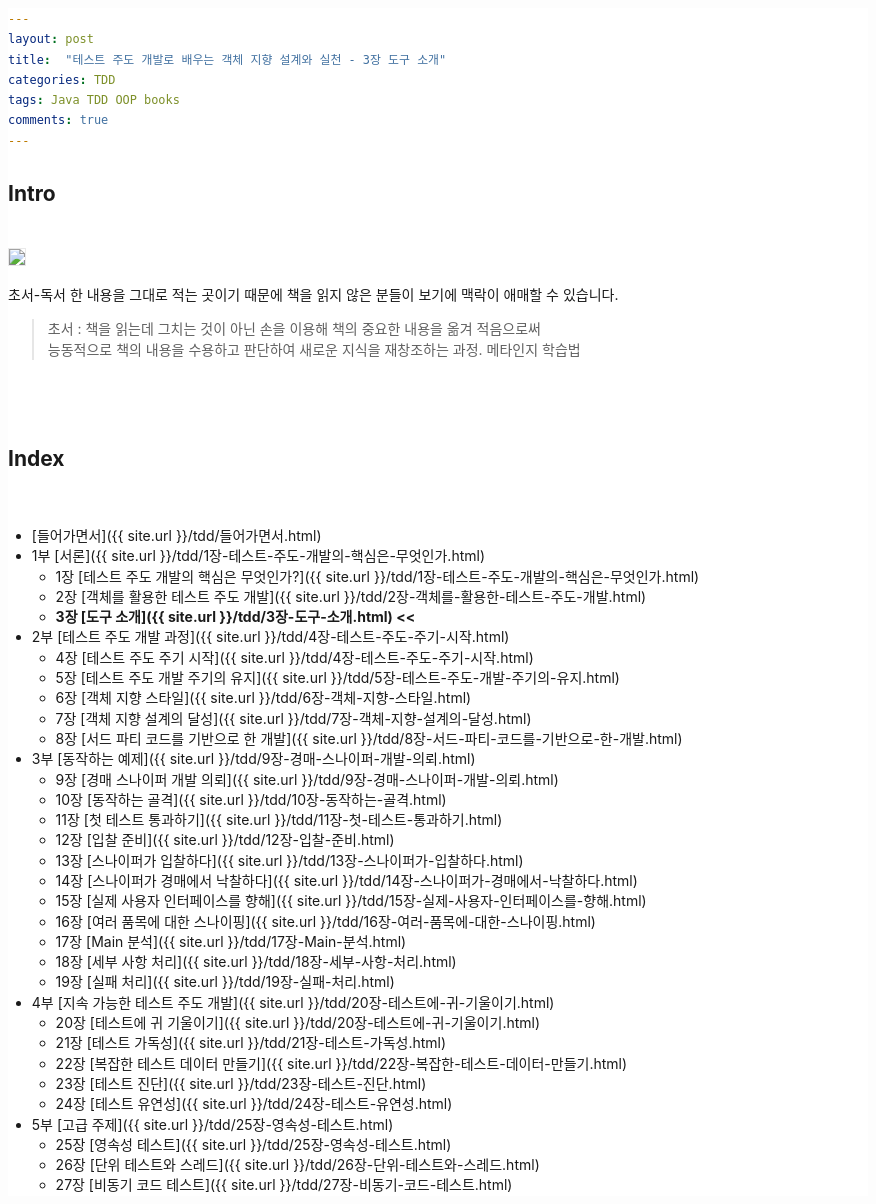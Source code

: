 ```yaml
---
layout: post
title:  "테스트 주도 개발로 배우는 객체 지향 설계와 실천 - 3장 도구 소개"
categories: TDD
tags: Java TDD OOP books 
comments: true
---
```


## Intro
<br/>

<img src="{{ site.url }}/assets/cs/tn-ttd-oop.png" width="250" style="border: 1px solid #e9e9e9;" />

<br/>

초서-독서 한 내용을 그대로 적는 곳이기 때문에 책을 읽지 않은 분들이 보기에 맥락이 애매할 수 있습니다.
> 초서 : 책을 읽는데 그치는 것이 아닌 손을 이용해 책의 중요한 내용을 옮겨 적음으로써  
  능동적으로 책의 내용을 수용하고 판단하여 새로운 지식을 재창조하는 과정. 메타인지 학습법  

<br/>    
<br/>   

## Index

<br/>

- [들어가면서]({{ site.url }}/tdd/들어가면서.html)
- 1부 [서론]({{ site.url }}/tdd/1장-테스트-주도-개발의-핵심은-무엇인가.html)
    + 1장 [테스트 주도 개발의 핵심은 무엇인가?]({{ site.url }}/tdd/1장-테스트-주도-개발의-핵심은-무엇인가.html)
    + 2장 [객체를 활용한 테스트 주도 개발]({{ site.url }}/tdd/2장-객체를-활용한-테스트-주도-개발.html) 
    + **3장 [도구 소개]({{ site.url }}/tdd/3장-도구-소개.html) <<**
- 2부 [테스트 주도 개발 과정]({{ site.url }}/tdd/4장-테스트-주도-주기-시작.html)
    + 4장 [테스트 주도 주기 시작]({{ site.url }}/tdd/4장-테스트-주도-주기-시작.html)
    + 5장 [테스트 주도 개발 주기의 유지]({{ site.url }}/tdd/5장-테스트-주도-개발-주기의-유지.html)
    + 6장 [객체 지향 스타일]({{ site.url }}/tdd/6장-객체-지향-스타일.html)
    + 7장 [객체 지향 설계의 달성]({{ site.url }}/tdd/7장-객체-지향-설계의-달성.html)
    + 8장 [서드 파티 코드를 기반으로 한 개발]({{ site.url }}/tdd/8장-서드-파티-코드를-기반으로-한-개발.html)
- 3부 [동작하는 예제]({{ site.url }}/tdd/9장-경매-스나이퍼-개발-의뢰.html)
    + 9장 [경매 스나이퍼 개발 의뢰]({{ site.url }}/tdd/9장-경매-스나이퍼-개발-의뢰.html)
    + 10장 [동작하는 골격]({{ site.url }}/tdd/10장-동작하는-골격.html)
    + 11장 [첫 테스트 통과하기]({{ site.url }}/tdd/11장-첫-테스트-통과하기.html)
    + 12장 [입찰 준비]({{ site.url }}/tdd/12장-입찰-준비.html)
    + 13장 [스나이퍼가 입찰하다]({{ site.url }}/tdd/13장-스나이퍼가-입찰하다.html)
    + 14장 [스나이퍼가 경매에서 낙찰하다]({{ site.url }}/tdd/14장-스나이퍼가-경매에서-낙찰하다.html)
    + 15장 [실제 사용자 인터페이스를 향해]({{ site.url }}/tdd/15장-실제-사용자-인터페이스를-향해.html)
    + 16장 [여러 품목에 대한 스나이핑]({{ site.url }}/tdd/16장-여러-품목에-대한-스나이핑.html)
    + 17장 [Main 분석]({{ site.url }}/tdd/17장-Main-분석.html)
    + 18장 [세부 사항 처리]({{ site.url }}/tdd/18장-세부-사항-처리.html)
    + 19장 [실패 처리]({{ site.url }}/tdd/19장-실패-처리.html)
- 4부 [지속 가능한 테스트 주도 개발]({{ site.url }}/tdd/20장-테스트에-귀-기울이기.html)
    + 20장 [테스트에 귀 기울이기]({{ site.url }}/tdd/20장-테스트에-귀-기울이기.html)
    + 21장 [테스트 가독성]({{ site.url }}/tdd/21장-테스트-가독성.html)
    + 22장 [복잡한 테스트 데이터 만들기]({{ site.url }}/tdd/22장-복잡한-테스트-데이터-만들기.html)
    + 23장 [테스트 진단]({{ site.url }}/tdd/23장-테스트-진단.html)
    + 24장 [테스트 유연성]({{ site.url }}/tdd/24장-테스트-유연성.html)
- 5부 [고급 주제]({{ site.url }}/tdd/25장-영속성-테스트.html)
    + 25장 [영속성 테스트]({{ site.url }}/tdd/25장-영속성-테스트.html)
    + 26장 [단위 테스트와 스레드]({{ site.url }}/tdd/26장-단위-테스트와-스레드.html)
    + 27장 [비동기 코드 테스트]({{ site.url }}/tdd/27장-비동기-코드-테스트.html)
